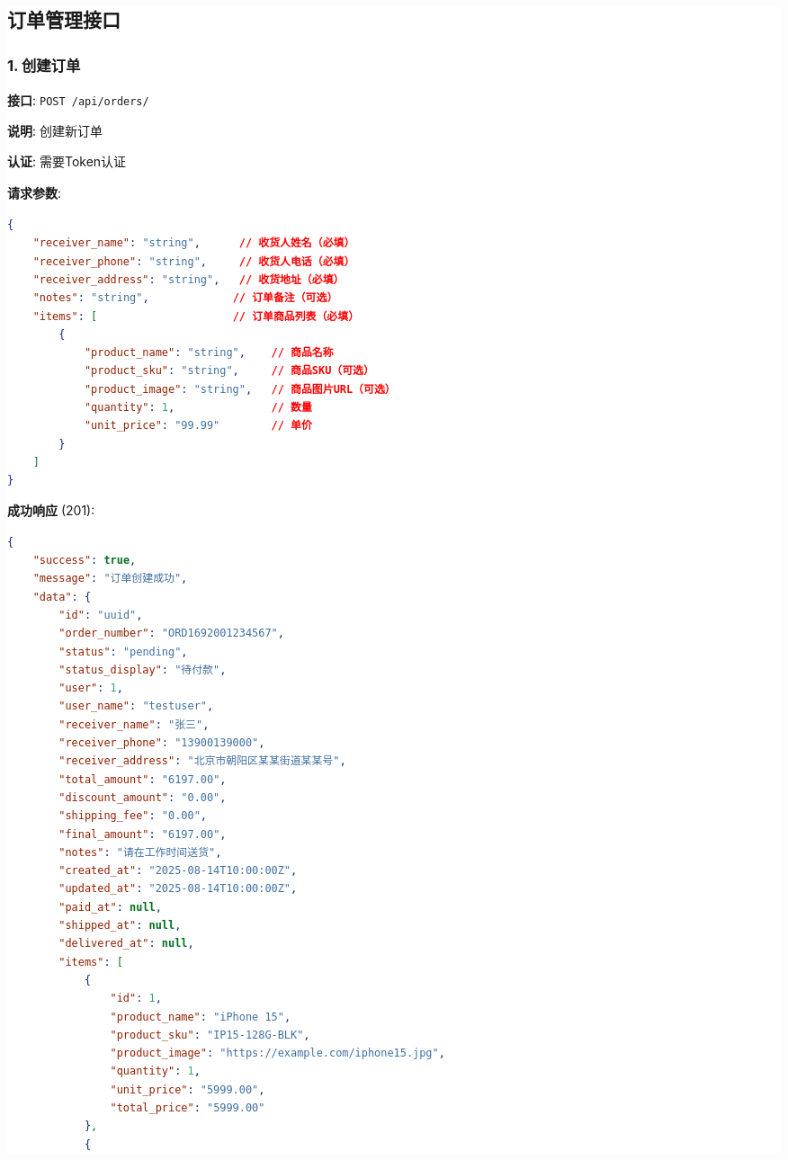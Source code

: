 ## 订单管理接口

### 1. 创建订单

**接口**: `POST /api/orders/`

**说明**: 创建新订单

**认证**: 需要Token认证

**请求参数**:
```json
{
    "receiver_name": "string",      // 收货人姓名（必填）
    "receiver_phone": "string",     // 收货人电话（必填）
    "receiver_address": "string",   // 收货地址（必填）
    "notes": "string",             // 订单备注（可选）
    "items": [                     // 订单商品列表（必填）
        {
            "product_name": "string",    // 商品名称
            "product_sku": "string",     // 商品SKU（可选）
            "product_image": "string",   // 商品图片URL（可选）
            "quantity": 1,               // 数量
            "unit_price": "99.99"        // 单价
        }
    ]
}
```

**成功响应** (201):
```json
{
    "success": true,
    "message": "订单创建成功",
    "data": {
        "id": "uuid",
        "order_number": "ORD1692001234567",
        "status": "pending",
        "status_display": "待付款",
        "user": 1,
        "user_name": "testuser",
        "receiver_name": "张三",
        "receiver_phone": "13900139000",
        "receiver_address": "北京市朝阳区某某街道某某号",
        "total_amount": "6197.00",
        "discount_amount": "0.00",
        "shipping_fee": "0.00",
        "final_amount": "6197.00",
        "notes": "请在工作时间送货",
        "created_at": "2025-08-14T10:00:00Z",
        "updated_at": "2025-08-14T10:00:00Z",
        "paid_at": null,
        "shipped_at": null,
        "delivered_at": null,
        "items": [
            {
                "id": 1,
                "product_name": "iPhone 15",
                "product_sku": "IP15-128G-BLK",
                "product_image": "https://example.com/iphone15.jpg",
                "quantity": 1,
                "unit_price": "5999.00",
                "total_price": "5999.00"
            },
            {
```